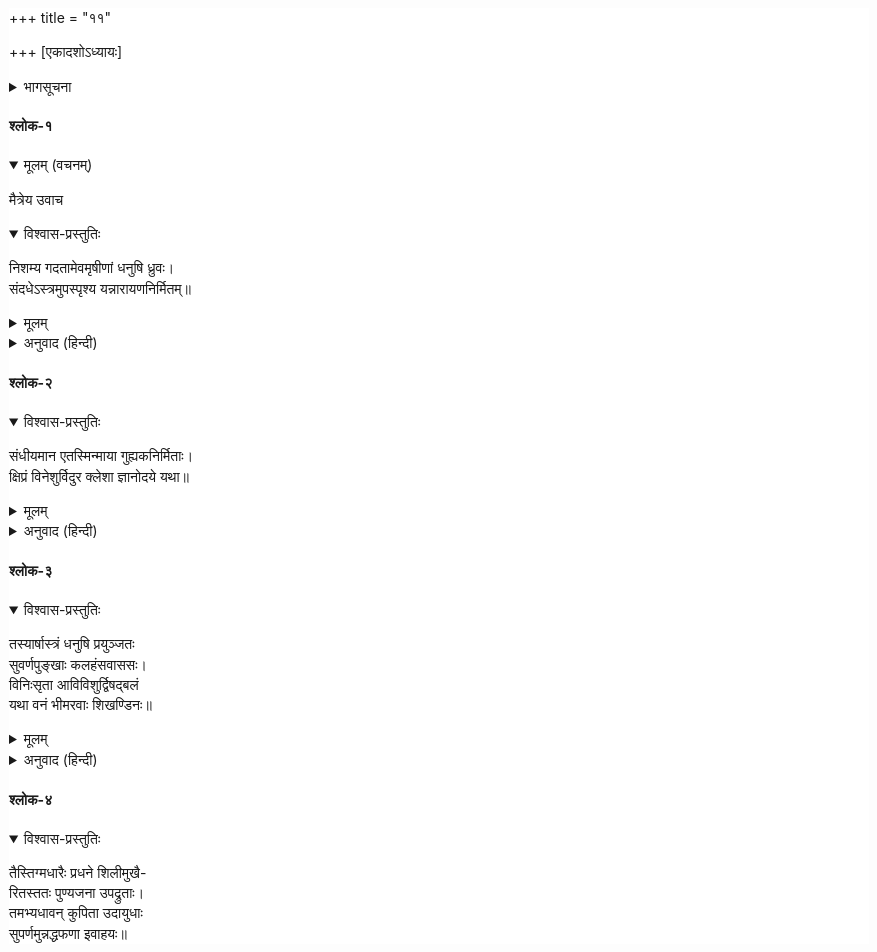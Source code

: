 +++
title = "११"

+++
[एकादशोऽध्यायः]



<details><summary>भागसूचना</summary></details>

#### श्लोक-१


<details open><summary>मूलम् (वचनम्)</summary>

मैत्रेय उवाच
</details>

<details open><summary>विश्वास-प्रस्तुतिः</summary>

निशम्य गदतामेवमृषीणां धनुषि ध्रुवः।  
संदधेऽस्त्रमुपस्पृश्य यन्नारायणनिर्मितम्॥
</details>

<details><summary>मूलम्</summary></details>

<details><summary>अनुवाद (हिन्दी)</summary></details>

#### श्लोक-२


<details open><summary>विश्वास-प्रस्तुतिः</summary>

संधीयमान एतस्मिन्माया गुह्यकनिर्मिताः।  
क्षिप्रं विनेशुर्विदुर क्लेशा ज्ञानोदये यथा॥
</details>

<details><summary>मूलम्</summary></details>

<details><summary>अनुवाद (हिन्दी)</summary></details>

#### श्लोक-३


<details open><summary>विश्वास-प्रस्तुतिः</summary>

तस्यार्षास्त्रं धनुषि प्रयुञ्जतः  
सुवर्णपुङ्खाः कलहंसवाससः।  
विनिःसृता आविविशुर्द्विषद‍्बलं  
यथा वनं भीमरवाः शिखण्डिनः॥
</details>

<details><summary>मूलम्</summary></details>

<details><summary>अनुवाद (हिन्दी)</summary></details>

#### श्लोक-४


<details open><summary>विश्वास-प्रस्तुतिः</summary>

तैस्तिग्मधारैः प्रधने शिलीमुखै-  
रितस्ततः पुण्यजना उपद्रुताः।  
तमभ्यधावन् कुपिता उदायुधाः  
सुपर्णमुन्नद्धफणा इवाहयः॥
</details>
